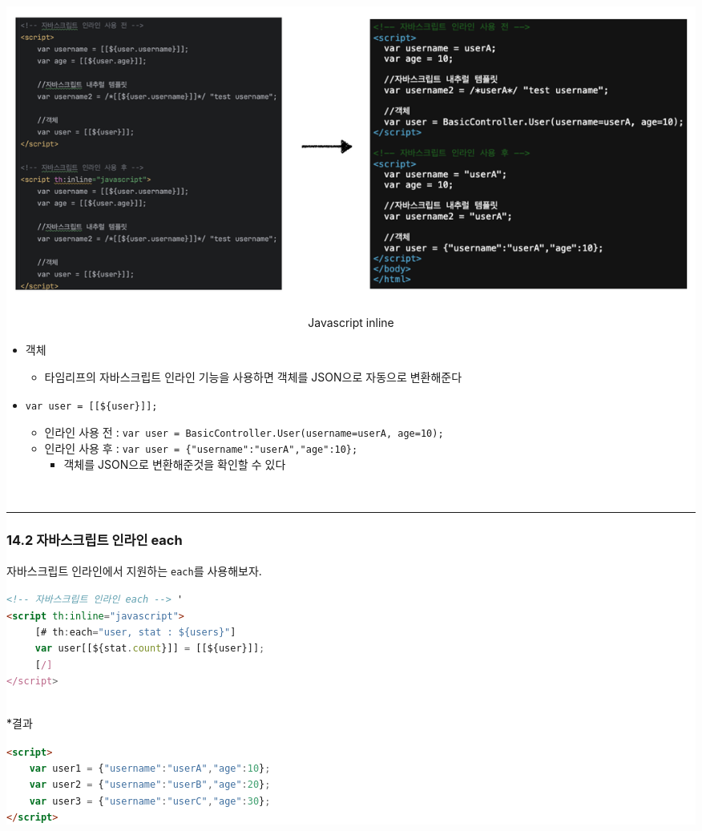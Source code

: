 ![spring MVC](../post_images/2024-03-16-thymeleaf-2-basic-features/ji1.png)

<p align='center'>Javascript inline</p>

* 객체
  * 타임리프의 자바스크립트 인라인 기능을 사용하면 객체를 JSON으로 자동으로 변환해준다



* `var user = [[${user}]];`
  * 인라인 사용 전 : `var user = BasicController.User(username=userA, age=10);`
  * 인라인 사용 후 : `var user = {"username":"userA","age":10};` 
    * 객체를 JSON으로 변환해준것을 확인할 수 있다

<br>

---

### 14.2 자바스크립트 인라인 each

자바스크립트 인라인에서 지원하는 `each`를 사용해보자.

```html
<!-- 자바스크립트 인라인 each --> '
<script th:inline="javascript">
     [# th:each="user, stat : ${users}"]
     var user[[${stat.count}]] = [[${user}]];
     [/]
</script>
```

<br>*결과

```html
<script>
    var user1 = {"username":"userA","age":10};
    var user2 = {"username":"userB","age":20};
    var user3 = {"username":"userC","age":30};
</script>
```
